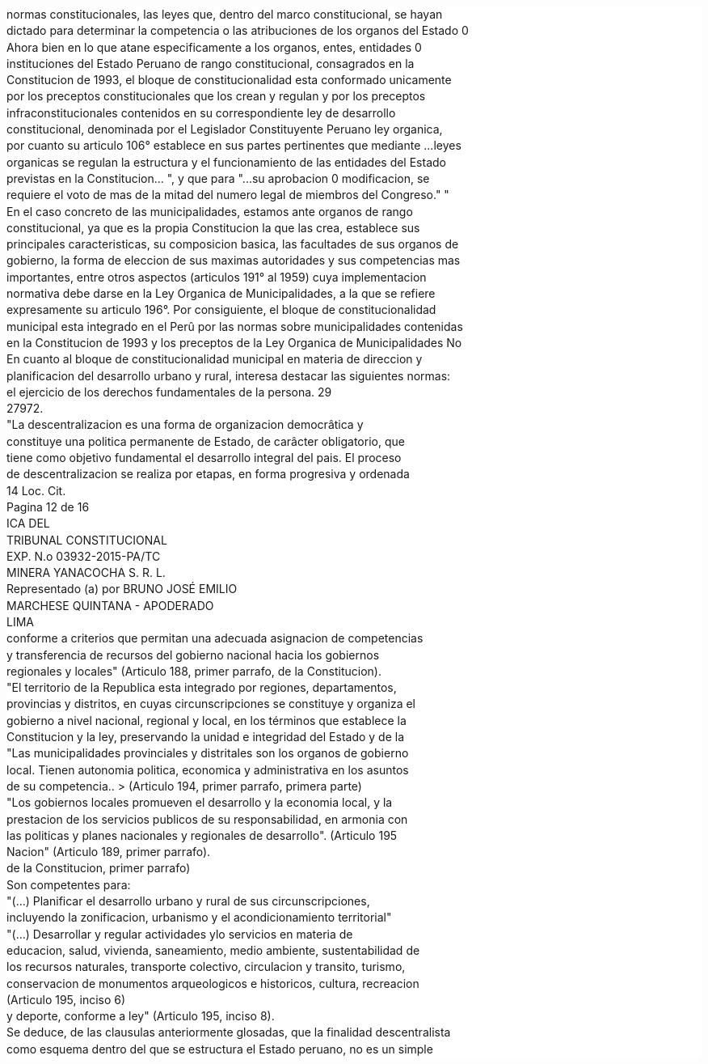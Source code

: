 normas constitucionales, las leyes que, dentro del marco constitucional, se hayan  
dictado para determinar la competencia o las atribuciones de los organos del Estado 0  
Ahora bien en lo que atane especificamente a los organos, entes, entidades 0  
instituciones del Estado Peruano de rango constitucional, consagrados en la  
Constitucion de 1993, el bloque de constitucionalidad esta conformado unicamente  
por los preceptos constitucionales que los crean y regulan y por los preceptos  
infraconstitucionales contenidos en su correspondiente ley de desarrollo  
constitucional, denominada por el Legislador Constituyente Peruano ley organica,  
por cuanto su articulo 106° establece en sus partes pertinentes que mediante ...leyes  
organicas se regulan la estructura y el funcionamiento de las entidades del Estado  
previstas en la Constitucion... ", y que para "...su aprobacion 0 modificacion, se  
requiere el voto de mas de la mitad del numero legal de miembros del Congreso." "  
En el caso concreto de las municipalidades, estamos ante organos de rango  
constitucional, ya que es la propia Constitucion la que las crea, establece sus  
principales caracteristicas, su composicion basica, las facultades de sus organos de  
gobierno, la forma de eleccion de sus maximas autoridades y sus competencias mas  
importantes, entre otros aspectos (articulos 191° al 1959) cuya implementacion  
normativa debe darse en la Ley Organica de Municipalidades, a la que se refiere  
expresamente su articulo 196°. Por consiguiente, el bloque de constitucionalidad  
municipal esta integrado en el Perû por las normas sobre municipalidades contenidas  
en la Constitucion de 1993 y los preceptos de la Ley Organica de Municipalidades No  
En cuanto al bloque de constitucionalidad municipal en materia de direccion y  
planificacion del desarrollo urbano y rural, interesa destacar las siguientes normas:  
el ejercicio de los derechos fundamentales de la persona. 29  
27972.  
"La descentralizacion es una forma de organizacion democrâtica y  
constituye una politica permanente de Estado, de carâcter obligatorio, que  
tiene como objetivo fundamental el desarrollo integral del pais. El proceso  
de descentralizacion se realiza por etapas, en forma progresiva y ordenada  
14 Loc. Cit.  
Pagina 12 de 16  
ICA DEL  
TRIBUNAL CONSTITUCIONAL  
EXP. N.o 03932-2015-PA/TC  
MINERA YANACOCHA S. R. L.  
Representado (a) por BRUNO JOSÉ EMILIO  
MARCHESE QUINTANA - APODERADO  
LIMA  
conforme a criterios que permitan una adecuada asignacion de competencias  
y transferencia de recursos del gobierno nacional hacia los gobiernos  
regionales y locales" (Articulo 188, primer parrafo, de la Constitucion).  
"El territorio de la Republica esta integrado por regiones, departamentos,  
provincias y distritos, en cuyas circunscripciones se constituye y organiza el  
gobierno a nivel nacional, regional y local, en los términos que establece la  
Constitucion y la ley, preservando la unidad e integridad del Estado y de la  
"Las municipalidades provinciales y distritales son los organos de gobierno  
local. Tienen autonomia politica, economica y administrativa en los asuntos  
de su competencia.. > (Articulo 194, primer parrafo, primera parte)  
"Los gobiernos locales promueven el desarrollo y la economia local, y la  
prestacion de los servicios publicos de su responsabilidad, en armonia con  
las politicas y planes nacionales y regionales de desarrollo". (Articulo 195  
Nacion" (Articulo 189, primer parrafo).  
de la Constitucion, primer parrafo)  
Son competentes para:  
"(...) Planificar el desarrollo urbano y rural de sus circunscripciones,  
incluyendo la zonificacion, urbanismo y el acondicionamiento territorial"  
"(...) Desarrollar y regular actividades ylo servicios en materia de  
educacion, salud, vivienda, saneamiento, medio ambiente, sustentabilidad de  
los recursos naturales, transporte colectivo, circulacion y transito, turismo,  
conservacion de monumentos arqueologicos e historicos, cultura, recreacion  
(Articulo 195, inciso 6)  
y deporte, conforme a ley" (Articulo 195, inciso 8).  
Se deduce, de las clausulas anteriormente glosadas, que la finalidad descentralista  
como esquema dentro del que se estructura el Estado peruano, no es un simple  